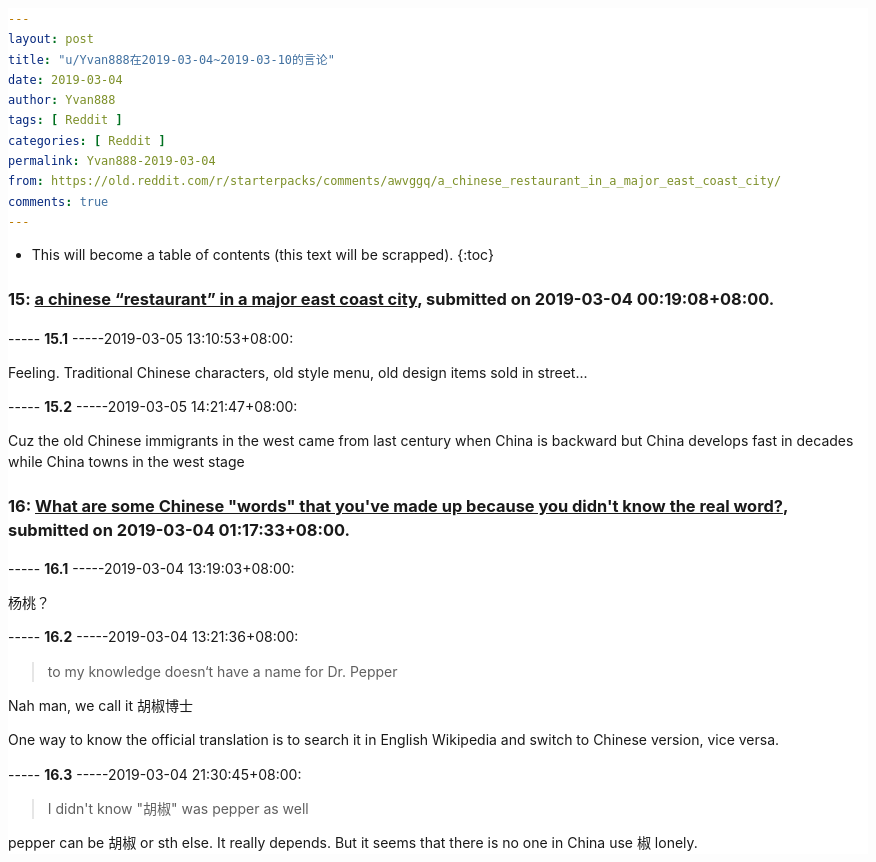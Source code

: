 ```yaml
---
layout: post
title: "u/Yvan888在2019-03-04~2019-03-10的言论"
date: 2019-03-04
author: Yvan888
tags: [ Reddit ]
categories: [ Reddit ]
permalink: Yvan888-2019-03-04
from: https://old.reddit.com/r/starterpacks/comments/awvggq/a_chinese_restaurant_in_a_major_east_coast_city/
comments: true
---
```


* This will become a table of contents (this text will be scrapped).
{:toc}

### 15: [a chinese “restaurant” in a major east coast city](https://old.reddit.com/r/starterpacks/comments/awvggq/a_chinese_restaurant_in_a_major_east_coast_city/), submitted on 2019-03-04 00:19:08+08:00.

----- __15.1__ -----2019-03-05 13:10:53+08:00:

Feeling. Traditional Chinese characters, old style menu, old design items sold in street...

----- __15.2__ -----2019-03-05 14:21:47+08:00:

Cuz the old Chinese immigrants in the west came from last century when China is backward but China develops fast in decades while China towns in the west stage

### 16: [What are some Chinese "words" that you've made up because you didn't know the real word?](https://old.reddit.com/r/ChineseLanguage/comments/aww22b/what_are_some_chinese_words_that_youve_made_up/), submitted on 2019-03-04 01:17:33+08:00.

----- __16.1__ -----2019-03-04 13:19:03+08:00:

杨桃？

----- __16.2__ -----2019-03-04 13:21:36+08:00:

>	to my knowledge doesn‘t have a name for Dr. Pepper

Nah man, we call it 胡椒博士

One way to know the official translation is to search it in English Wikipedia and switch to Chinese version, vice versa.

----- __16.3__ -----2019-03-04 21:30:45+08:00:

>	I didn't know "胡椒" was pepper as well

pepper can be 胡椒 or sth else. It really depends. But it seems that there is no one in China use 椒 lonely.
